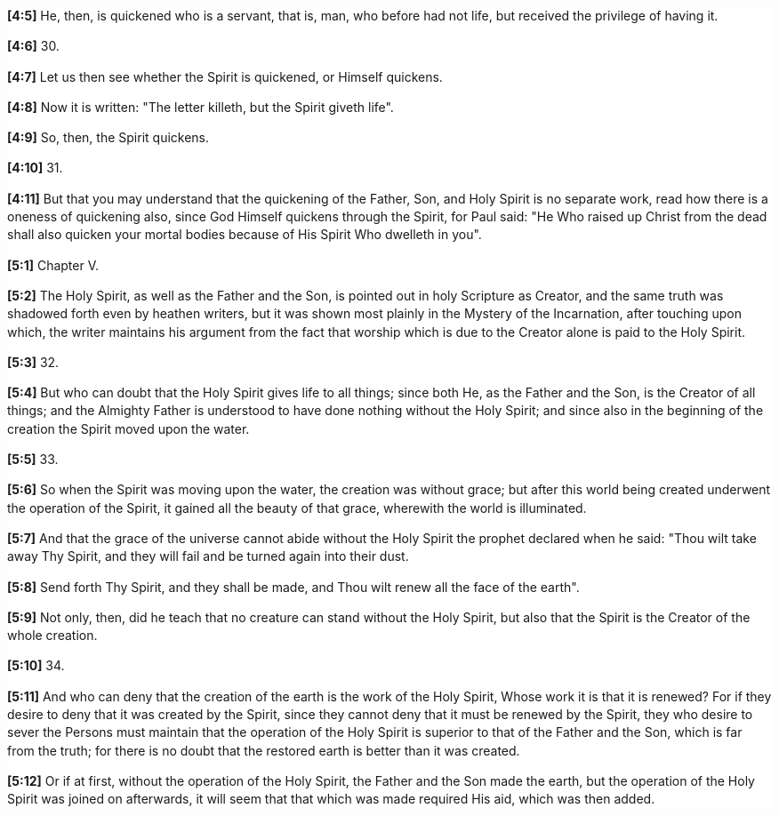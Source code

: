 **[4:5]** He, then, is quickened who is a servant, that is, man, who before had not life, but received the privilege of having it.

**[4:6]** 30.

**[4:7]** Let us then see whether the Spirit is quickened, or Himself quickens.

**[4:8]** Now it is written: "The letter killeth, but the Spirit giveth life".

**[4:9]** So, then, the Spirit quickens.

**[4:10]** 31.

**[4:11]** But that you may understand that the quickening of the Father, Son, and Holy Spirit is no separate work, read how there is a oneness of quickening also, since God Himself quickens through the Spirit, for Paul said: "He Who raised up Christ from the dead shall also quicken your mortal bodies because of His Spirit Who dwelleth in you".

**[5:1]** Chapter V.

**[5:2]** The Holy Spirit, as well as the Father and the Son, is pointed out in holy Scripture as Creator, and the same truth was shadowed forth even by heathen writers, but it was shown most plainly in the Mystery of the Incarnation, after touching upon which, the writer maintains his argument from the fact that worship which is due to the Creator alone is paid to the Holy Spirit.

**[5:3]** 32.

**[5:4]** But who can doubt that the Holy Spirit gives life to all things; since both He, as the Father and the Son, is the Creator of all things; and the Almighty Father is understood to have done nothing without the Holy Spirit; and since also in the beginning of the creation the Spirit moved upon the water.

**[5:5]** 33.

**[5:6]** So when the Spirit was moving upon the water, the creation was without grace;  but after this world being created underwent the operation of the Spirit, it gained all the beauty of that grace, wherewith the world is illuminated.

**[5:7]** And that the grace of the universe cannot abide without the Holy Spirit the prophet declared when he said: "Thou wilt take away Thy Spirit, and they will fail and be turned again into their dust.

**[5:8]** Send forth Thy Spirit, and they shall be made, and Thou wilt renew all the face of the earth".

**[5:9]** Not only, then, did he teach that no creature can stand without the Holy Spirit, but also that the Spirit is the Creator of the whole creation.

**[5:10]** 34.

**[5:11]** And who can deny that the creation of the earth is the work of the Holy Spirit, Whose work it is that it is renewed? For if they desire to deny that it was created by the Spirit, since they cannot deny that it must be renewed by the Spirit, they who desire to sever the Persons must maintain that the operation of the Holy Spirit is superior to that of the Father and the Son, which is far from the truth; for there is no doubt that the restored earth is better than it was created.

**[5:12]** Or if at first, without the operation of the Holy Spirit, the Father and the Son made the earth, but the operation of the Holy Spirit was joined on afterwards, it will seem that that which was made required His aid, which was then added.
